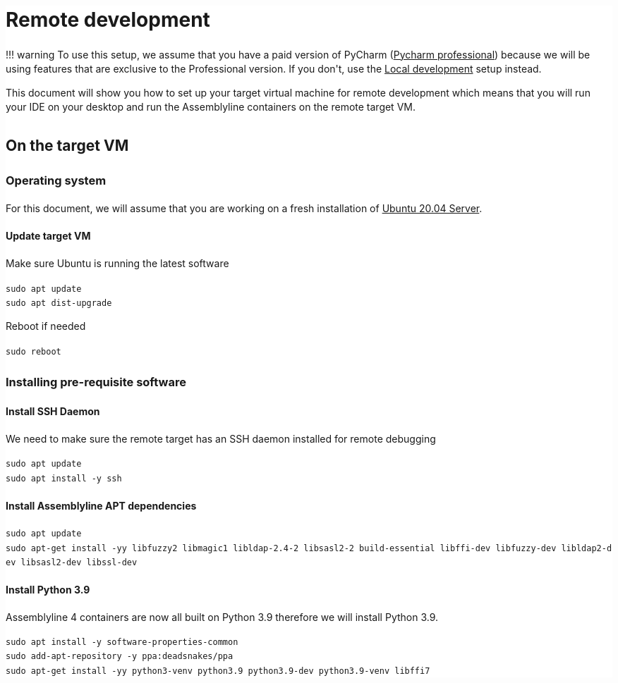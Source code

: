 # Remote development

!!! warning
    To use this setup, we assume that you have a paid version of PyCharm ([Pycharm professional](https://www.jetbrains.com/lp/pycharm-pro/)) because we will be using features that are exclusive to the Professional version. If you don't, use the [Local development](../local_development) setup instead.

This document will show you how to set up your target virtual machine for remote development which means that you will run your IDE on your desktop and run the Assemblyline containers on the remote target VM.

## On the target VM
### Operating system

For this document, we will assume that you are working on a fresh installation of [Ubuntu 20.04 Server](https://releases.ubuntu.com/20.04.3/ubuntu-20.04.3-live-server-amd64.iso).

#### Update target VM

Make sure Ubuntu is running the latest software
```shell
sudo apt update
sudo apt dist-upgrade
```

Reboot if needed
```shell
sudo reboot
```

### Installing pre-requisite software

#### Install SSH Daemon

We need to make sure the remote target has an SSH daemon installed for remote debugging
```shell
sudo apt update
sudo apt install -y ssh
```

#### Install Assemblyline APT dependencies

```shell
sudo apt update
sudo apt-get install -yy libfuzzy2 libmagic1 libldap-2.4-2 libsasl2-2 build-essential libffi-dev libfuzzy-dev libldap2-dev libsasl2-dev libssl-dev
```

#### Install Python 3.9

Assemblyline 4 containers are now all built on Python 3.9 therefore we will install Python 3.9.

```shell
sudo apt install -y software-properties-common
sudo add-apt-repository -y ppa:deadsnakes/ppa
sudo apt-get install -yy python3-venv python3.9 python3.9-dev python3.9-venv libffi7
```
